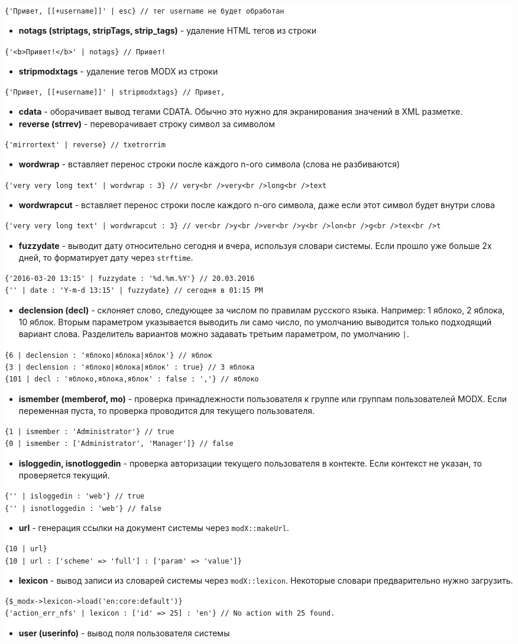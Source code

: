 ```
{'Привет, [[+username]]' | esc} // тег username не будет обработан
```
* **notags (striptags, stripTags, strip_tags)** - удаление HTML тегов из строки
```
{'<b>Привет!</b>' | notags} // Привет!
```
* **stripmodxtags** - удаление тегов MODX из строки
```
{'Привет, [[+username]]' | stripmodxtags} // Привет,
```
* **cdata** - оборачивает вывод тегами CDATA. Обычно это нужно для экранирования значений в XML разметке.
* **reverse (strrev)** - переворачивает строку символ за символом
```
{'mirrortext' | reverse} // txetrorrim
```
* **wordwrap** - вставляет перенос строки после каждого n-ого символа (слова не разбиваются)
```
{'very very long text' | wordwrap : 3} // very<br />very<br />long<br />text
```
* **wordwrapcut** - вставляет перенос строки после каждого n-ого символа, даже если этот символ будет внутри слова
```
{'very very long text' | wordwrapcut : 3} // ver<br />y<br />ver<br />y<br />lon<br />g<br />tex<br />t
```
* **fuzzydate** - выводит дату относительно сегодня и вчера, используя словари системы. Если прошло уже больше 2х дней, то форматирует дату через `strftime`.
```
{'2016-03-20 13:15' | fuzzydate : '%d.%m.%Y'} // 20.03.2016
{'' | date : 'Y-m-d 13:15' | fuzzydate} // сегодня в 01:15 PM
```
* **declension (decl)** - склоняет слово, следующее за числом по правилам русского языка. Например: 1 яблоко, 2 яблока, 10 яблок. Вторым параметром указывается выводить ли само число, по умолчанию выводится только подходящий вариант слова. Разделитель вариантов можно задавать третьим параметром, по умолчанию `|`.
```
{6 | declension : 'яблоко|яблока|яблок'} // яблок
{3 | declension : 'яблоко|яблока|яблок' : true} // 3 яблока
{101 | decl : 'яблоко,яблока,яблок' : false : ','} // яблоко
```



* **ismember (memberof, mo)** - проверка принадлежности пользователя к группе или группам пользователей MODX. Если переменная пуста, то проверка проводится для текущего пользователя.
```
{1 | ismember : 'Administrator'} // true
{0 | ismember : ['Administrator', 'Manager']} // false
```
* **isloggedin, isnotloggedin** - проверка авторизации текущего пользователя в контекте. Если контекст не указан, то проверяется текущий.
```
{'' | isloggedin : 'web'} // true
{'' | isnotloggedin : 'web'} // false
```
* **url** - генерация ссылки на документ системы через `modX::makeUrl`.
```
{10 | url}
{10 | url : ['scheme' => 'full'] : ['param' => 'value']}
```
* **lexicon** - вывод записи из словарей системы через `modX::lexicon`. Некоторые словари предварительно нужно загрузить.
```
{$_modx->lexicon->load('en:core:default')}
{'action_err_nfs' | lexicon : ['id' => 25] : 'en'} // No action with 25 found.
```
* **user (userinfo)** - вывод поля пользователя системы
```
```

[1]: http://modx.com/extras/package/fastfield
[2]: https://github.com/argnist/fastField/issues/5
[3]: https://rtfm.modx.com/revolution/2.x/administering-your-site/upgrading-modx/upgrading-to-2.2.x#Upgradingto2.2.x-StaticElements
[4]: https://rtfm.modx.com/extras/revo/renderresources
[5]: http://habrahabr.ru/post/161843/
[6]: https://modx.pro/components/5598-pdotools-2-0-0-beta-c-templating-fenom/
[7]: https://github.com/fenom-template/fenom/blob/master/docs/ru/configuration.md
[8]: https://github.com/fenom-template/fenom/blob/master/docs/ru/tags/ignore.md
[9]: https://github.com/fenom-template/fenom/blob/master/docs/ru/syntax.md
[10]: https://github.com/bezumkin/pdoTools/blob/master/core/components/pdotools/model/pdotools/_micromodx.php
[11]: https://github.com/fenom-template/fenom/blob/master/docs/ru/tags/include.md
[12]: https://github.com/fenom-template/fenom/blob/master/docs/ru/tags/extends.md
[13]: http://modx.com/extras/package/pdotools
[14]: https://modstore.pro/pdotools
[15]: https://modx.pro/hosting/678-the-right-hosting-for-modx-revolution-2/
[16]: /ru/01_Компоненты/15_Tickets
[17]: http://php.net/manual/ru/language.variables.basics.php
[18]: https://github.com/bezumkin/pdoTools/blob/master/core/components/pdotools/model/pdotools/_micromodx.php
[19]: http://docs.modx.pro/system/the-basics/filters-input-and-output
[20]: https://github.com/fenom-template/fenom/blob/master/docs/ru/mods/date_format.md
[21]: https://github.com/fenom-template/fenom/tree/master/docs/ru/mods